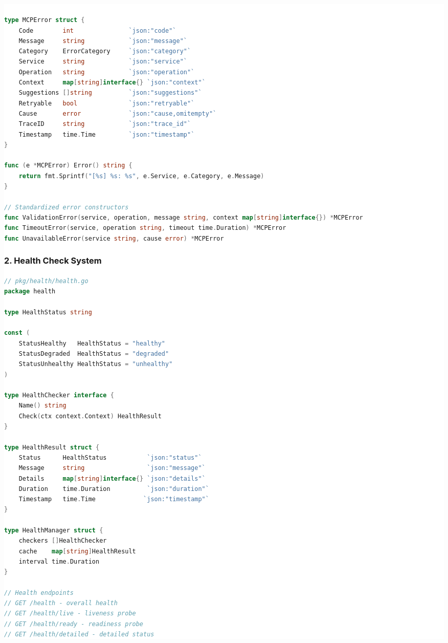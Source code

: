 ```go

type MCPError struct {
    Code        int               `json:"code"`
    Message     string            `json:"message"`
    Category    ErrorCategory     `json:"category"`
    Service     string            `json:"service"`
    Operation   string            `json:"operation"`
    Context     map[string]interface{} `json:"context"`
    Suggestions []string          `json:"suggestions"`
    Retryable   bool              `json:"retryable"`
    Cause       error             `json:"cause,omitempty"`
    TraceID     string            `json:"trace_id"`
    Timestamp   time.Time         `json:"timestamp"`
}

func (e *MCPError) Error() string {
    return fmt.Sprintf("[%s] %s: %s", e.Service, e.Category, e.Message)
}

// Standardized error constructors
func ValidationError(service, operation, message string, context map[string]interface{}) *MCPError
func TimeoutError(service, operation string, timeout time.Duration) *MCPError
func UnavailableError(service string, cause error) *MCPError
```

### 2. Health Check System

```go
// pkg/health/health.go
package health

type HealthStatus string

const (
    StatusHealthy   HealthStatus = "healthy"
    StatusDegraded  HealthStatus = "degraded" 
    StatusUnhealthy HealthStatus = "unhealthy"
)

type HealthChecker interface {
    Name() string
    Check(ctx context.Context) HealthResult
}

type HealthResult struct {
    Status      HealthStatus           `json:"status"`
    Message     string                 `json:"message"`
    Details     map[string]interface{} `json:"details"`
    Duration    time.Duration          `json:"duration"`
    Timestamp   time.Time             `json:"timestamp"`
}

type HealthManager struct {
    checkers []HealthChecker
    cache    map[string]HealthResult
    interval time.Duration
}

// Health endpoints
// GET /health - overall health
// GET /health/live - liveness probe
// GET /health/ready - readiness probe  
// GET /health/detailed - detailed status
```
